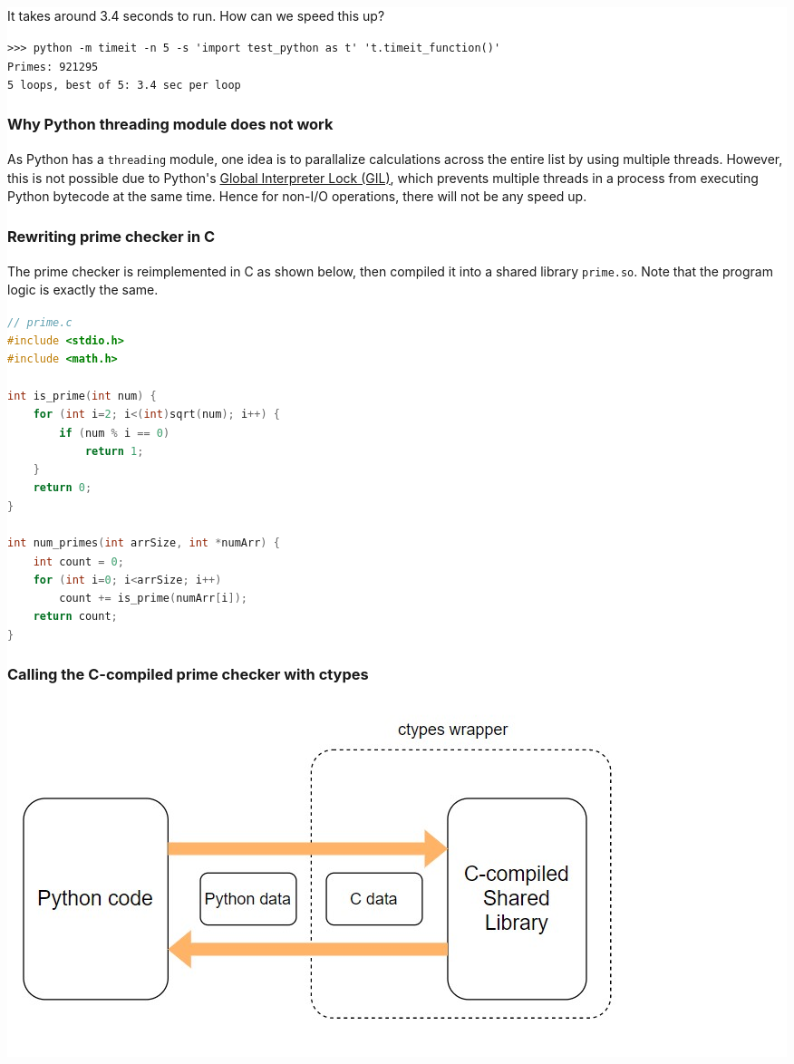 It takes around 3.4 seconds to run. How can we speed this up?

```
>>> python -m timeit -n 5 -s 'import test_python as t' 't.timeit_function()'
Primes: 921295
5 loops, best of 5: 3.4 sec per loop
```

### Why Python threading module does not work

As Python has a `threading` module, one idea is to parallalize calculations across the entire list by using multiple threads. However, this is not possible due to Python's [Global Interpreter Lock (GIL)](https://realpython.com/python-gil/), which prevents multiple threads in a process from executing Python bytecode at the same time. Hence for non-I/O operations, there will not be any speed up.

### Rewriting prime checker in C

The prime checker is reimplemented in C as shown below, then compiled it into a shared library `prime.so`. Note that the program logic is exactly the same.

```c
// prime.c
#include <stdio.h>
#include <math.h>

int is_prime(int num) {
    for (int i=2; i<(int)sqrt(num); i++) {
        if (num % i == 0)
            return 1;
    }
    return 0;
} 

int num_primes(int arrSize, int *numArr) {
    int count = 0;
    for (int i=0; i<arrSize; i++)
        count += is_prime(numArr[i]);
    return count;
}
```

### Calling the C-compiled prime checker with ctypes

![ctypes](/assets/img/2022-04-05-1.jpg)
